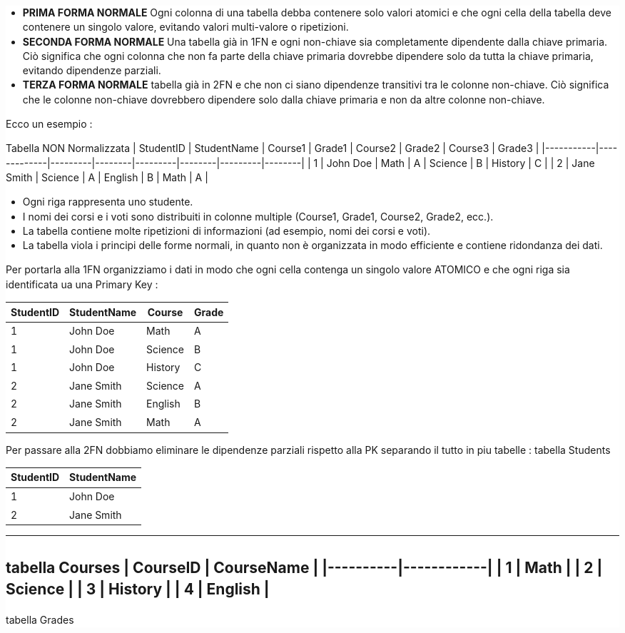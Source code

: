 * **PRIMA FORMA NORMALE**
Ogni colonna di una tabella debba contenere solo valori atomici e che ogni cella della tabella deve contenere un singolo valore, evitando valori multi-valore o ripetizioni.
* **SECONDA FORMA NORMALE**
Una tabella già in 1FN e ogni non-chiave sia completamente dipendente dalla chiave primaria. Ciò significa che ogni colonna che non fa parte della chiave primaria dovrebbe dipendere solo da tutta la chiave primaria, evitando dipendenze parziali.
* **TERZA FORMA NORMALE**
 tabella già in 2FN e che non ci siano dipendenze transitivi tra le colonne non-chiave. Ciò significa che le colonne non-chiave dovrebbero dipendere solo dalla chiave primaria e non da altre colonne non-chiave.

 Ecco un esempio :

Tabella NON Normalizzata 
| StudentID | StudentName | Course1 | Grade1 | Course2 | Grade2 | Course3 | Grade3 |
|-----------|-------------|---------|--------|---------|--------|---------|--------|
| 1         | John Doe    | Math    | A      | Science | B      | History | C      |
| 2         | Jane Smith  | Science | A      | English | B      | Math    | A      |

* Ogni riga rappresenta uno studente.
* I nomi dei corsi e i voti sono distribuiti in colonne multiple (Course1, Grade1, Course2, Grade2, ecc.).
* La tabella contiene molte ripetizioni di informazioni (ad esempio, nomi dei corsi e voti).
* La tabella viola i principi delle forme normali, in quanto non è organizzata in modo efficiente e contiene ridondanza dei dati.

Per portarla alla 1FN organizziamo i dati in modo che ogni cella contenga un singolo valore ATOMICO e che ogni riga sia identificata ua una Primary Key :

| StudentID | StudentName | Course  | Grade |
|-----------|-------------|---------|-------|
| 1         | John Doe    | Math    | A     |
| 1         | John Doe    | Science | B     |
| 1         | John Doe    | History | C     |
| 2         | Jane Smith  | Science | A     |
| 2         | Jane Smith  | English | B     |
| 2         | Jane Smith  | Math    | A     |
 
 Per passare alla 2FN dobbiamo eliminare le dipendenze parziali rispetto alla PK
 separando il tutto in piu tabelle :
 tabella Students

 | StudentID | StudentName |
|-----------|-------------|        
| 1         | John Doe    |
| 2         | Jane Smith  |
---
tabella Courses 
| CourseID | CourseName |
|----------|------------|
| 1        | Math       |
| 2        | Science    |
| 3        | History    |
| 4        | English    |
---
tabella Grades